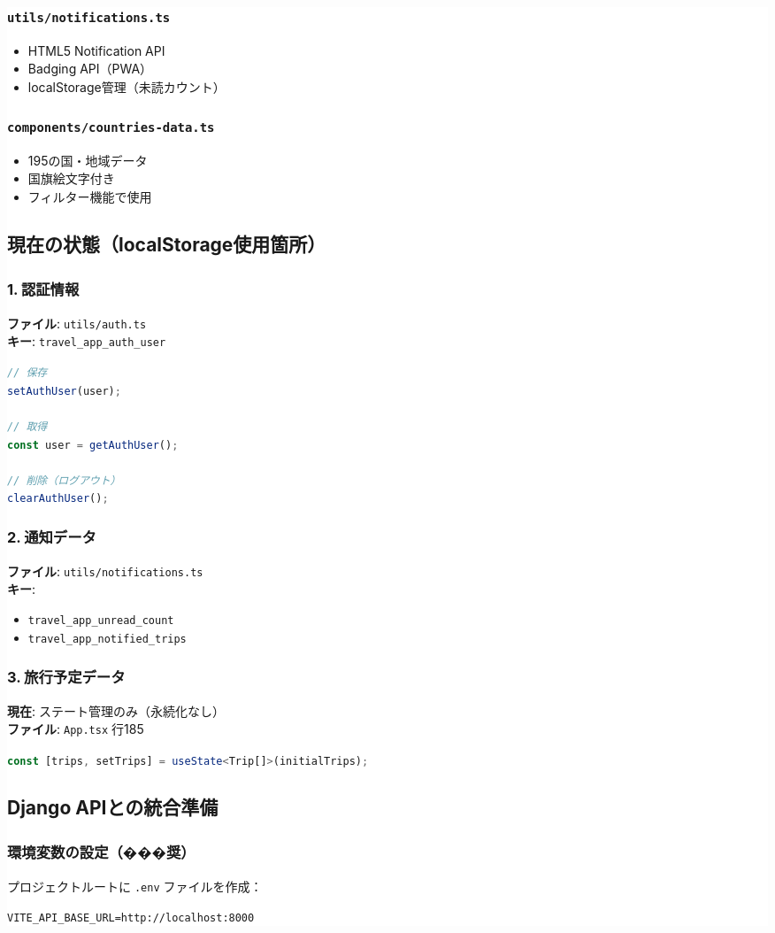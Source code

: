 ### `utils/notifications.ts`
- HTML5 Notification API
- Badging API（PWA）
- localStorage管理（未読カウント）

### `components/countries-data.ts`
- 195の国・地域データ
- 国旗絵文字付き
- フィルター機能で使用

## 現在の状態（localStorage使用箇所）

### 1. 認証情報
**ファイル**: `utils/auth.ts`  
**キー**: `travel_app_auth_user`

```typescript
// 保存
setAuthUser(user);

// 取得
const user = getAuthUser();

// 削除（ログアウト）
clearAuthUser();
```

### 2. 通知データ
**ファイル**: `utils/notifications.ts`  
**キー**: 
- `travel_app_unread_count`
- `travel_app_notified_trips`

### 3. 旅行予定データ
**現在**: ステート管理のみ（永続化なし）  
**ファイル**: `App.tsx` 行185

```typescript
const [trips, setTrips] = useState<Trip[]>(initialTrips);
```

## Django APIとの統合準備

### 環境変数の設定（���奨）

プロジェクトルートに `.env` ファイルを作成：

```env
VITE_API_BASE_URL=http://localhost:8000
```
